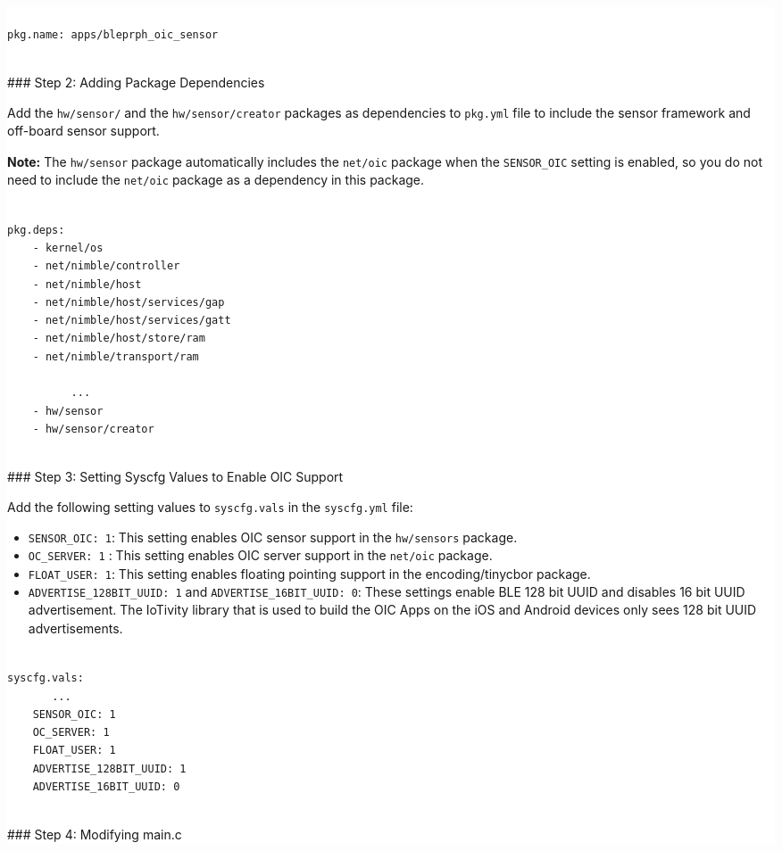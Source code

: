 ```no-higlight

pkg.name: apps/bleprph_oic_sensor

```
<br>
### Step 2: Adding Package Dependencies  

Add the `hw/sensor/` and the `hw/sensor/creator` packages as dependencies to `pkg.yml` file to include the sensor framework and off-board sensor support.

**Note:**  The `hw/sensor` package automatically includes the `net/oic` package when the `SENSOR_OIC` setting is enabled, so you do not need to include the `net/oic` package as a dependency in this package.

```hl_lines="12 13"

pkg.deps:
    - kernel/os
    - net/nimble/controller
    - net/nimble/host
    - net/nimble/host/services/gap
    - net/nimble/host/services/gatt
    - net/nimble/host/store/ram
    - net/nimble/transport/ram

          ...
    - hw/sensor
    - hw/sensor/creator

```

<br>
### Step 3: Setting Syscfg Values to Enable OIC Support

Add the following setting values to `syscfg.vals` in the `syscfg.yml` file:

* `SENSOR_OIC: 1`: This setting enables OIC sensor support in the `hw/sensors` package.
* `OC_SERVER: 1` : This setting enables OIC server support in the `net/oic` package. 
* `FLOAT_USER: 1`: This setting enables floating pointing support in the encoding/tinycbor package. 
* `ADVERTISE_128BIT_UUID: 1` and `ADVERTISE_16BIT_UUID: 0`: These settings enable BLE 128 bit UUID and disables 16 bit UUID advertisement. The IoTivity library that is used to build the OIC Apps on the iOS and Android devices only sees 128 bit UUID advertisements.   
```hl_lines="4 5"

syscfg.vals:
       ...
    SENSOR_OIC: 1
    OC_SERVER: 1
    FLOAT_USER: 1
    ADVERTISE_128BIT_UUID: 1
    ADVERTISE_16BIT_UUID: 0
```
<br>
### Step 4: Modifying main.c

